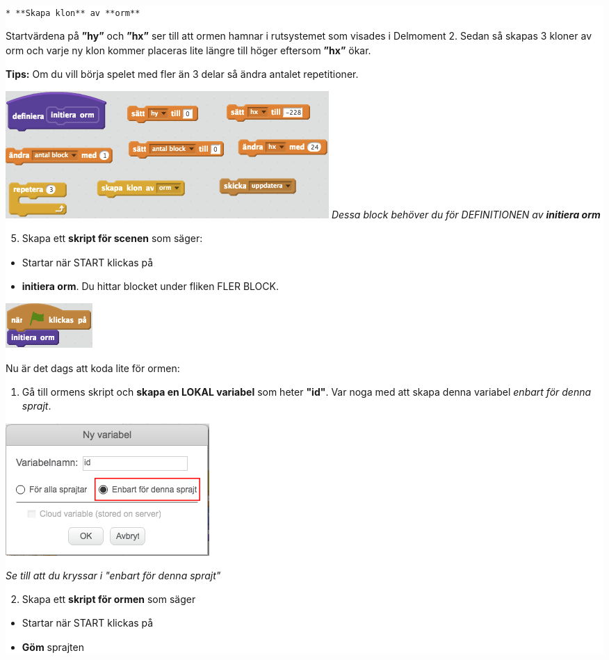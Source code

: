     * **Skapa klon** av **orm**

  Startvärdena på **”hy”** och **”hx”** ser till att ormen hamnar i rutsystemet som visades i Delmoment 2. Sedan så skapas 3 kloner av orm och varje ny klon kommer placeras lite längre till höger eftersom **”hx”** ökar.

  **Tips:** Om du vill börja spelet med fler än 3 delar så ändra antalet repetitioner.

  ![image alt text](image_21.png)
  _Dessa block behöver du för DEFINITIONEN av **initiera orm**_

5.	Skapa ett **skript för scenen** som säger:

  * Startar när START klickas på

  * **initiera orm**. Du hittar blocket under fliken FLER BLOCK.

  ![image alt text](image_22.png)

Nu är det dags att koda lite för ormen:

1.	Gå till ormens skript och **skapa en LOKAL variabel** som heter **"id"**. Var noga med att skapa denna variabel _enbart för denna sprajt_.

  ![image alt text](image_23.png)

  _Se till att du kryssar i "enbart för denna sprajt"_

2.	Skapa ett **skript för ormen** som säger

  * Startar när START klickas på

  * **Göm** sprajten
